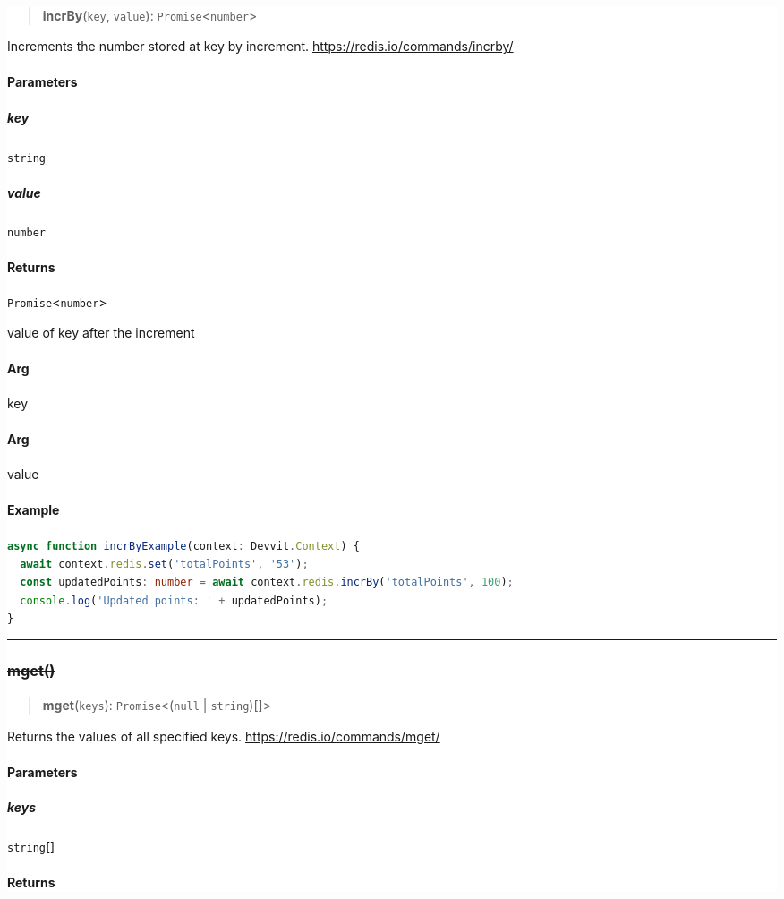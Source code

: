 > **incrBy**(`key`, `value`): `Promise`\<`number`\>

Increments the number stored at key by increment.
https://redis.io/commands/incrby/

#### Parameters

##### key

`string`

##### value

`number`

#### Returns

`Promise`\<`number`\>

value of key after the increment

#### Arg

key

#### Arg

value

#### Example

```ts
async function incrByExample(context: Devvit.Context) {
  await context.redis.set('totalPoints', '53');
  const updatedPoints: number = await context.redis.incrBy('totalPoints', 100);
  console.log('Updated points: ' + updatedPoints);
}
```

---

<a id="mget"></a>

### ~~mget()~~

> **mget**(`keys`): `Promise`\<(`null` \| `string`)[]\>

Returns the values of all specified keys.
https://redis.io/commands/mget/

#### Parameters

##### keys

`string`[]

#### Returns
